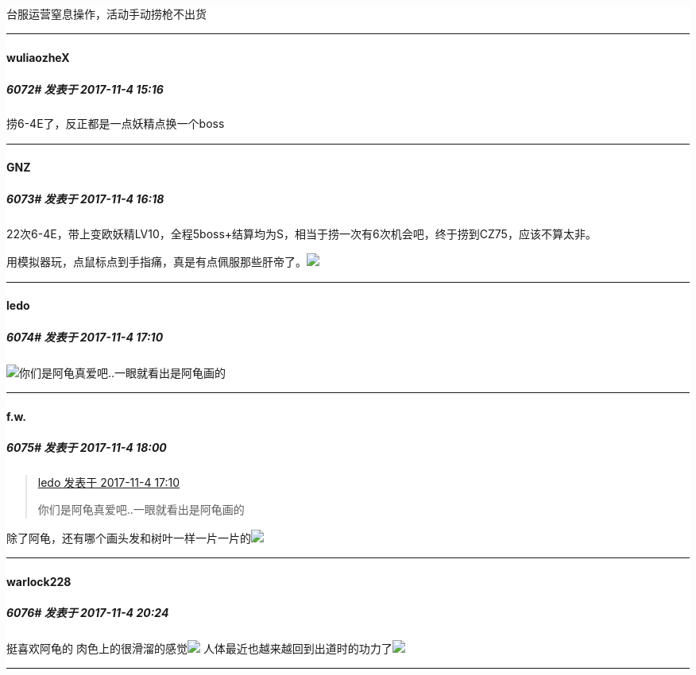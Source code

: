 
台服运营窒息操作，活动手动捞枪不出货


*****

####  wuliaozheX  
##### 6072#       发表于 2017-11-4 15:16


捞6-4E了，反正都是一点妖精点换一个boss


*****

####  GNZ  
##### 6073#       发表于 2017-11-4 16:18


22次6-4E，带上变欧妖精LV10，全程5boss+结算均为S，相当于捞一次有6次机会吧，终于捞到CZ75，应该不算太非。

用模拟器玩，点鼠标点到手指痛，真是有点佩服那些肝帝了。<img src="https://static.saraba1st.com/image/smiley/face2017/066.png" referrerpolicy="no-referrer">


*****

####  ledo  
##### 6074#       发表于 2017-11-4 17:10


<img src="https://static.saraba1st.com/image/smiley/face2017/174.png" referrerpolicy="no-referrer">你们是阿龟真爱吧..一眼就看出是阿龟画的


*****

####  f.w.  
##### 6075#       发表于 2017-11-4 18:00


<blockquote><a href="httphttps://bbs.saraba1st.com/2b/forum.php?mod=redirect&amp;goto=findpost&amp;pid=37652173&amp;ptid=1471785" target="_blank">ledo 发表于 2017-11-4 17:10</a>

你们是阿龟真爱吧..一眼就看出是阿龟画的</blockquote>
除了阿龟，还有哪个画头发和树叶一样一片一片的<img src="https://static.saraba1st.com/image/smiley/face2017/068.png" referrerpolicy="no-referrer">


*****

####  warlock228  
##### 6076#       发表于 2017-11-4 20:24


挺喜欢阿龟的 肉色上的很滑溜的感觉<img src="https://static.saraba1st.com/image/smiley/face2017/161.png" referrerpolicy="no-referrer">
人体最近也越来越回到出道时的功力了<img src="https://static.saraba1st.com/image/smiley/face2017/161.png" referrerpolicy="no-referrer">


*****
